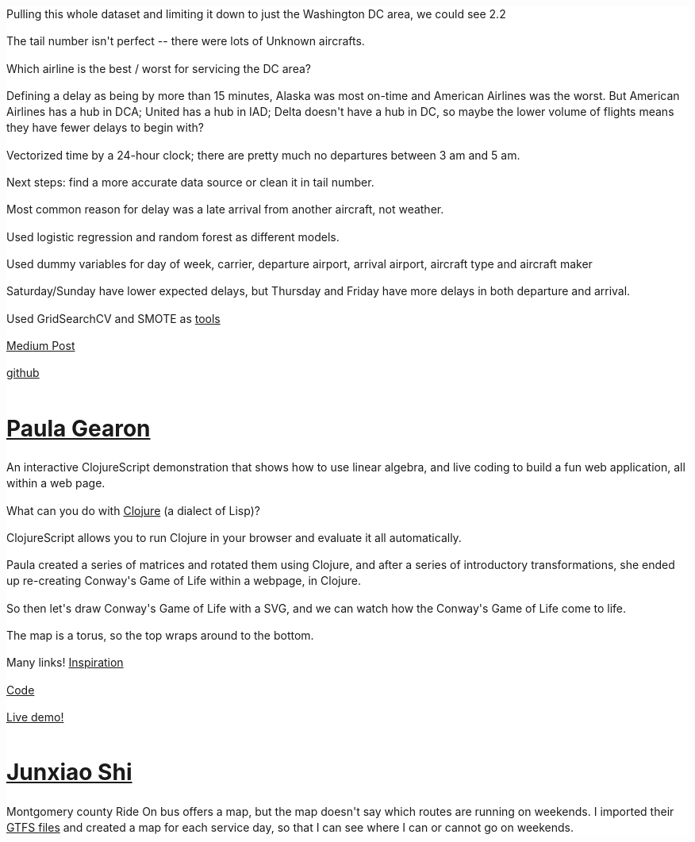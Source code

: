 Pulling this whole dataset and limiting it down to just the Washington DC area, we could see 2.2

The tail number isn't perfect -- there were lots of Unknown aircrafts.

Which airline is the best / worst for servicing the DC area?

Defining a delay as being by more than 15 minutes, Alaska was most on-time and American Airlines was the worst. But American Airlines has a hub in DCA; United has a hub in IAD; Delta doesn't have a hub in DC, so maybe the lower volume of flights means they have fewer delays to begin with?

Vectorized time by a 24-hour clock; there are pretty much no departures between 3 am and 5 am.

Next steps: find a more accurate data source or clean it in tail number.

Most common reason for delay was a late arrival from another aircraft, not weather.

Used logistic regression and random forest as different models.

Used dummy variables for day of week, carrier, departure airport, arrival airport, aircraft type and aircraft maker

Saturday/Sunday have lower expected delays, but Thursday and Friday have more delays in both departure and arrival.

Used GridSearchCV and SMOTE as [tools](https://www.cs.cmu.edu/afs/cs/project/jair/pub/volume16/chawla02a-html/chawla2002.html)

[Medium Post](https://medium.com/@kihoon.sohn/)

[github](https://github.com/haoapple/flight_delays)

# [Paula Gearon](https://twitter.com/quoll)

An interactive ClojureScript demonstration that shows how to use linear algebra, and live coding to build a fun web application, all within a web page.

What can you do with [Clojure](https://clojure.org/) (a dialect of Lisp)? 

ClojureScript allows you to run Clojure in your browser and evaluate it all automatically. 

Paula created a series of matrices and rotated them using Clojure, and after a series of introductory transformations, she ended up re-creating Conway's Game of Life within a webpage, in Clojure.

So then let's draw Conway's Game of Life with a SVG, and we can watch how the Conway's Game of Life come to life.

The map is a torus, so the top wraps around to the bottom.

Many links!
[Inspiration](https://www.youtube.com/watch?v=a9xAKttWgP4)

[Code](https://github.com/quoll/life)

[Live demo!](https://quoll.github.io/life-demo/)

# [Junxiao Shi](https://twitter.com/yoursunny)

Montgomery county Ride On bus offers a map, but the map doesn't say which routes are running on weekends. I imported their [GTFS files](https://yoursunny.com/p/rideon-today/) and created a map for each service day, so that I can see where I can or cannot go on weekends.
